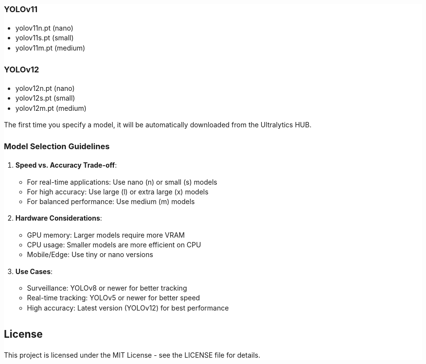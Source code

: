 ### YOLOv11
- yolov11n.pt (nano)
- yolov11s.pt (small)
- yolov11m.pt (medium)

### YOLOv12
- yolov12n.pt (nano)
- yolov12s.pt (small)
- yolov12m.pt (medium)

The first time you specify a model, it will be automatically downloaded from the Ultralytics HUB.

### Model Selection Guidelines

1. **Speed vs. Accuracy Trade-off**:
   - For real-time applications: Use nano (n) or small (s) models
   - For high accuracy: Use large (l) or extra large (x) models
   - For balanced performance: Use medium (m) models

2. **Hardware Considerations**:
   - GPU memory: Larger models require more VRAM
   - CPU usage: Smaller models are more efficient on CPU
   - Mobile/Edge: Use tiny or nano versions

3. **Use Cases**:
   - Surveillance: YOLOv8 or newer for better tracking
   - Real-time tracking: YOLOv5 or newer for better speed
   - High accuracy: Latest version (YOLOv12) for best performance

## License

This project is licensed under the MIT License - see the LICENSE file for details. 